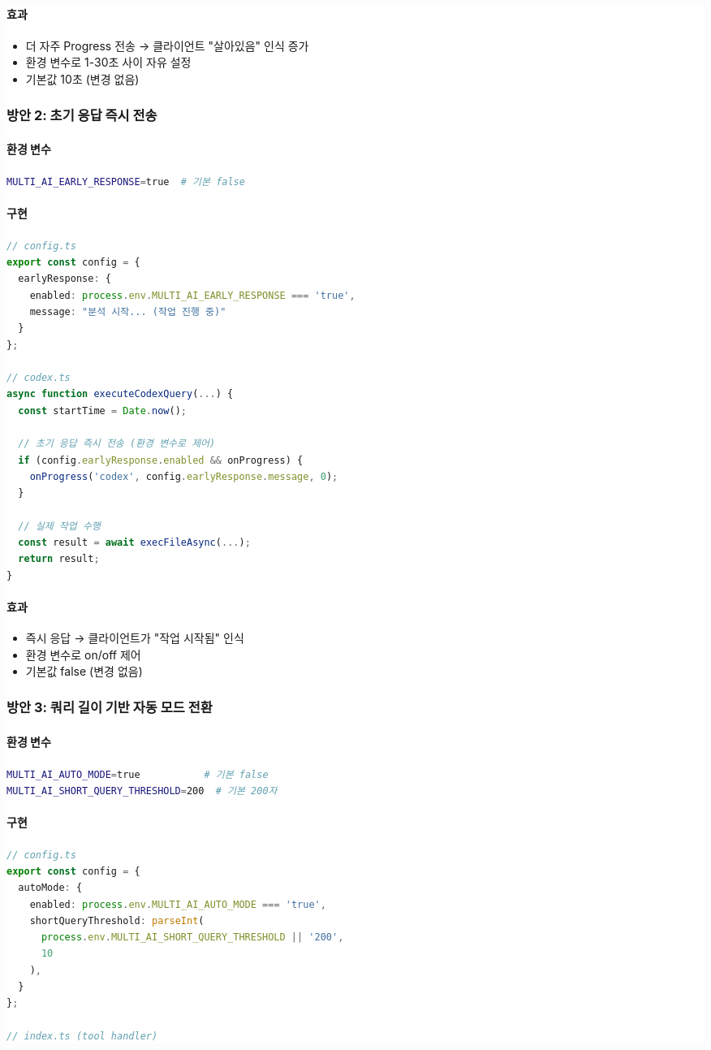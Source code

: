 #### 효과
- 더 자주 Progress 전송 → 클라이언트 "살아있음" 인식 증가
- 환경 변수로 1-30초 사이 자유 설정
- 기본값 10초 (변경 없음)

### 방안 2: 초기 응답 즉시 전송

#### 환경 변수
```bash
MULTI_AI_EARLY_RESPONSE=true  # 기본 false
```

#### 구현
```typescript
// config.ts
export const config = {
  earlyResponse: {
    enabled: process.env.MULTI_AI_EARLY_RESPONSE === 'true',
    message: "분석 시작... (작업 진행 중)"
  }
};

// codex.ts
async function executeCodexQuery(...) {
  const startTime = Date.now();
  
  // 초기 응답 즉시 전송 (환경 변수로 제어)
  if (config.earlyResponse.enabled && onProgress) {
    onProgress('codex', config.earlyResponse.message, 0);
  }
  
  // 실제 작업 수행
  const result = await execFileAsync(...);
  return result;
}
```

#### 효과
- 즉시 응답 → 클라이언트가 "작업 시작됨" 인식
- 환경 변수로 on/off 제어
- 기본값 false (변경 없음)

### 방안 3: 쿼리 길이 기반 자동 모드 전환

#### 환경 변수
```bash
MULTI_AI_AUTO_MODE=true           # 기본 false
MULTI_AI_SHORT_QUERY_THRESHOLD=200  # 기본 200자
```

#### 구현
```typescript
// config.ts
export const config = {
  autoMode: {
    enabled: process.env.MULTI_AI_AUTO_MODE === 'true',
    shortQueryThreshold: parseInt(
      process.env.MULTI_AI_SHORT_QUERY_THRESHOLD || '200',
      10
    ),
  }
};

// index.ts (tool handler)
```